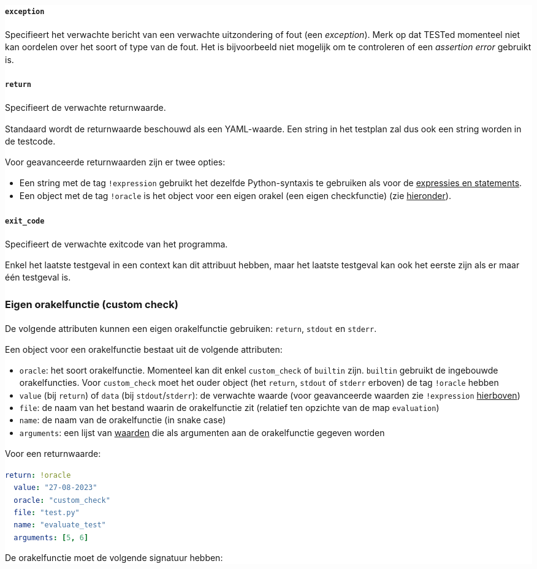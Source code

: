 #### `exception`

Specifieert het verwachte bericht van een verwachte uitzondering of fout (een _exception_).
Merk op dat TESTed momenteel niet kan oordelen over het soort of type van de fout.
Het is bijvoorbeeld niet mogelijk om te controleren of een _assertion error_ gebruikt is.

#### `return`

Specifieert de verwachte returnwaarde.

Standaard wordt de returnwaarde beschouwd als een YAML-waarde.
Een string in het testplan zal dus ook een string worden in de testcode.

Voor geavanceerde returnwaarden zijn er twee opties:

- Een string met de tag `!expression` gebruikt het dezelfde Python-syntaxis te gebruiken als voor de [expressies en statements](#expressies-en-statements).
- Een object met de tag `!oracle` is het object voor een eigen orakel (een eigen checkfunctie) (zie [hieronder](#eigen-checkfuncties-orakels)).

#### `exit_code`

Specifieert de verwachte exitcode van het programma.

Enkel het laatste testgeval in een context kan dit attribuut hebben, maar het laatste testgeval kan ook het eerste zijn als er maar één testgeval is.

### Eigen orakelfunctie (custom check)

De volgende attributen kunnen een eigen orakelfunctie gebruiken: `return`, `stdout` en `stderr`.

Een object voor een orakelfunctie bestaat uit de volgende attributen:

- `oracle`: het soort orakelfunctie. Momenteel kan dit enkel `custom_check` of `builtin` zijn. `builtin` gebruikt de ingebouwde orakelfuncties. Voor `custom_check` moet het ouder object (het `return`, `stdout` of `stderr` erboven) de tag `!oracle` hebben
- `value` (bij `return`) of `data` (bij `stdout`/`stderr`): de verwachte waarde (voor geavanceerde waarden zie `!expression` [hierboven](#return))
- `file`: de naam van het bestand waarin de orakelfunctie zit (relatief ten opzichte van de map `evaluation`)
- `name`: de naam van de orakelfunctie (in snake case)
- `arguments`: een lijst van [waarden](#expressies-en-statements) die als argumenten aan de orakelfunctie gegeven worden

Voor een returnwaarde:

```yaml
return: !oracle
  value: "27-08-2023"
  oracle: "custom_check"
  file: "test.py"
  name: "evaluate_test"
  arguments: [5, 6]
```

De orakelfunctie moet de volgende signatuur hebben:
